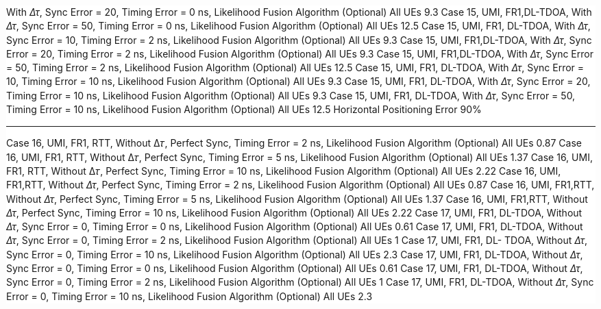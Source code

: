 With $\Delta\tau$, Sync Error = 20, Timing Error = 0 ns, Likelihood Fusion
Algorithm (Optional) All UEs 9.3 Case 15, UMI, FR1,DL-TDOA, With $\Delta\tau$,
Sync Error = 50, Timing Error = 0 ns, Likelihood Fusion Algorithm (Optional)
All UEs 12.5 Case 15, UMI, FR1, DL-TDOA, With $\Delta\tau$, Sync Error = 10,
Timing Error = 2 ns, Likelihood Fusion Algorithm (Optional) All UEs 9.3 Case
15, UMI, FR1,DL-TDOA, With $\Delta\tau$, Sync Error = 20, Timing Error = 2 ns,
Likelihood Fusion Algorithm (Optional) All UEs 9.3 Case 15, UMI, FR1,DL-TDOA,
With $\Delta\tau$, Sync Error = 50, Timing Error = 2 ns, Likelihood Fusion
Algorithm (Optional) All UEs 12.5 Case 15, UMI, FR1, DL-TDOA, With
$\Delta\tau$, Sync Error = 10, Timing Error = 10 ns, Likelihood Fusion
Algorithm (Optional) All UEs 9.3 Case 15, UMI, FR1, DL-TDOA, With
$\Delta\tau$, Sync Error = 20, Timing Error = 10 ns, Likelihood Fusion
Algorithm (Optional) All UEs 9.3 Case 15, UMI, FR1, DL-TDOA, With
$\Delta\tau$, Sync Error = 50, Timing Error = 10 ns, Likelihood Fusion
Algorithm (Optional) All UEs 12.5
Horizontal Positioning Error 90%
* * *
Case 16, UMI, FR1, RTT, Without Δ𝜏, Perfect Sync, Timing Error = 2 ns,
Likelihood Fusion Algorithm (Optional) All UEs 0.87 Case 16, UMI, FR1, RTT,
Without Δ𝜏, Perfect Sync, Timing Error = 5 ns, Likelihood Fusion Algorithm
(Optional) All UEs 1.37 Case 16, UMI, FR1, RTT, Without Δ𝜏, Perfect Sync,
Timing Error = 10 ns, Likelihood Fusion Algorithm (Optional) All UEs 2.22 Case
16, UMI, FR1,RTT, Without $\Delta\tau$, Perfect Sync, Timing Error = 2 ns,
Likelihood Fusion Algorithm (Optional) All UEs 0.87 Case 16, UMI, FR1,RTT,
Without $\Delta\tau$, Perfect Sync, Timing Error = 5 ns, Likelihood Fusion
Algorithm (Optional) All UEs 1.37 Case 16, UMI, FR1,RTT, Without $\Delta\tau$,
Perfect Sync, Timing Error = 10 ns, Likelihood Fusion Algorithm (Optional) All
UEs 2.22 Case 17, UMI, FR1, DL-TDOA, Without $\Delta\tau$, Sync Error = 0,
Timing Error = 0 ns, Likelihood Fusion Algorithm (Optional) All UEs 0.61 Case
17, UMI, FR1, DL-TDOA, Without $\Delta\tau$, Sync Error = 0, Timing Error = 2
ns, Likelihood Fusion Algorithm (Optional) All UEs 1 Case 17, UMI, FR1, DL-
TDOA, Without $\Delta\tau$, Sync Error = 0, Timing Error = 10 ns, Likelihood
Fusion Algorithm (Optional) All UEs 2.3 Case 17, UMI, FR1, DL-TDOA, Without
$\Delta\tau$, Sync Error = 0, Timing Error = 0 ns, Likelihood Fusion Algorithm
(Optional) All UEs 0.61 Case 17, UMI, FR1, DL-TDOA, Without $\Delta\tau$, Sync
Error = 0, Timing Error = 2 ns, Likelihood Fusion Algorithm (Optional) All UEs
1 Case 17, UMI, FR1, DL-TDOA, Without $\Delta\tau$, Sync Error = 0, Timing
Error = 10 ns, Likelihood Fusion Algorithm (Optional) All UEs 2.3